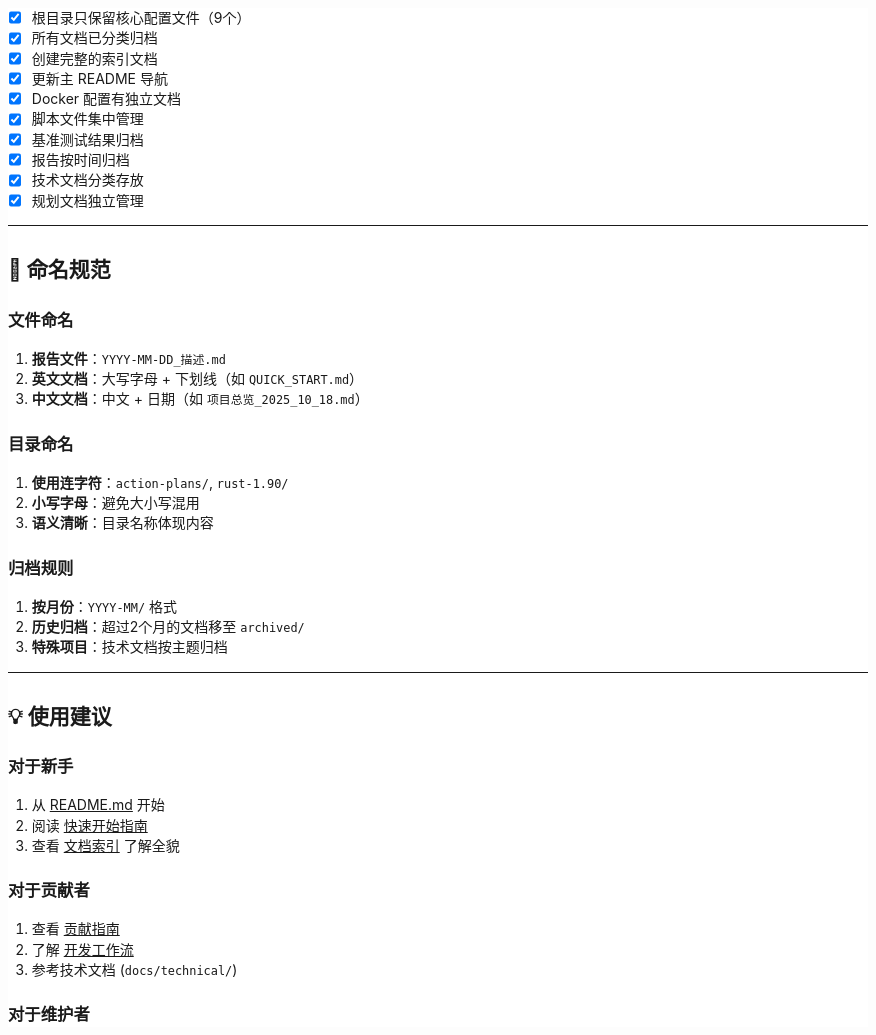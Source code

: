 - [x] 根目录只保留核心配置文件（9个）
- [x] 所有文档已分类归档
- [x] 创建完整的索引文档
- [x] 更新主 README 导航
- [x] Docker 配置有独立文档
- [x] 脚本文件集中管理
- [x] 基准测试结果归档
- [x] 报告按时间归档
- [x] 技术文档分类存放
- [x] 规划文档独立管理

---

## 🎯 命名规范

### 文件命名

1. **报告文件**：`YYYY-MM-DD_描述.md`
2. **英文文档**：大写字母 + 下划线（如 `QUICK_START.md`）
3. **中文文档**：中文 + 日期（如 `项目总览_2025_10_18.md`）

### 目录命名

1. **使用连字符**：`action-plans/`, `rust-1.90/`
2. **小写字母**：避免大小写混用
3. **语义清晰**：目录名称体现内容

### 归档规则

1. **按月份**：`YYYY-MM/` 格式
2. **历史归档**：超过2个月的文档移至 `archived/`
3. **特殊项目**：技术文档按主题归档

---

## 💡 使用建议

### 对于新手

1. 从 [README.md](../../../README.md) 开始
2. 阅读 [快速开始指南](../../guides/QUICK_START.md)
3. 查看 [文档索引](../../INDEX.md) 了解全貌

### 对于贡献者

1. 查看 [贡献指南](../../guides/CONTRIBUTING.md)
2. 了解 [开发工作流](../../guides/DEVELOPMENT_WORKFLOW.md)
3. 参考技术文档 (`docs/technical/`)

### 对于维护者
